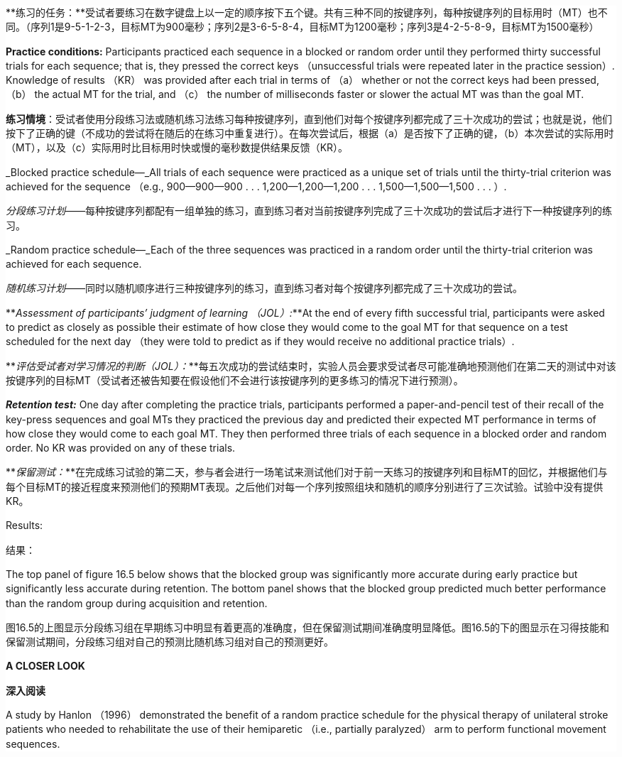 **练习的任务：**受试者要练习在数字键盘上以一定的顺序按下五个键。共有三种不同的按键序列，每种按键序列的目标用时（MT）也不同。（序列1是9-5-1-2-3，目标MT为900毫秒；序列2是3-6-5-8-4，目标MT为1200毫秒；序列3是4-2-5-8-9，目标MT为1500毫秒）

**Practice conditions:** Participants practiced each sequence in a blocked or random order until they performed thirty successful trials for each sequence; that is, they pressed the correct keys （unsuccessful trials were repeated later in the practice session）. Knowledge of results （KR） was provided after each trial in terms of （a） whether or not the correct keys had been pressed, （b） the actual MT for the trial, and （c） the number of milliseconds faster or slower the actual MT was than the goal MT.

**练习情境**：受试者使用分段练习法或随机练习法练习每种按键序列，直到他们对每个按键序列都完成了三十次成功的尝试；也就是说，他们按下了正确的键（不成功的尝试将在随后的在练习中重复进行）。在每次尝试后，根据（a）是否按下了正确的键，（b）本次尝试的实际用时（MT），以及（c）实际用时比目标用时快或慢的毫秒数提供结果反馈（KR）。

_Blocked practice schedule—_All trials of each sequence were practiced as a unique set of trials until the thirty-trial criterion was achieved for the sequence （e.g., 900—900—900 . . . 1,200—1,200—1,200 . . . 1,500—1,500—1,500 . . . ）.

_分段练习计划_——每种按键序列都配有一组单独的练习，直到练习者对当前按键序列完成了三十次成功的尝试后才进行下一种按键序列的练习。

_Random practice schedule—_Each of the three sequences was practiced in a random order until the thirty-trial criterion was achieved for each sequence.

_随机练习计划_——同时以随机顺序进行三种按键序列的练习，直到练习者对每个按键序列都完成了三十次成功的尝试。

**_Assessment of participants’ judgment of learning （JOL）:_**At the end of every fifth successful trial, participants were asked to predict as closely as possible their estimate of how close they would come to the goal MT for that sequence on a test scheduled for the next day （they were told to predict as if they would receive no additional practice trials）.

**_评估受试者对学习情况的判断（JOL）：_**每五次成功的尝试结束时，实验人员会要求受试者尽可能准确地预测他们在第二天的测试中对该按键序列的目标MT（受试者还被告知要在假设他们不会进行该按键序列的更多练习的情况下进行预测）。

**_Retention test:_** One day after completing the practice trials, participants performed a paper-and-pencil test of their recall of the key-press sequences and goal MTs they practiced the previous day and predicted their expected MT performance in terms of how close they would come to each goal MT. They then performed three trials of each sequence in a blocked order and random order. No KR was provided on any of these trials.

**_保留测试：_**在完成练习试验的第二天，参与者会进行一场笔试来测试他们对于前一天练习的按键序列和目标MT的回忆，并根据他们与每个目标MT的接近程度来预测他们的预期MT表现。之后他们对每一个序列按照组块和随机的顺序分别进行了三次试验。试验中没有提供KR。

Results:

结果：

The top panel of figure 16.5 below shows that the blocked group was significantly more accurate during early practice but significantly less accurate during retention. The bottom panel shows that the blocked group predicted much better performance than the random group during acquisition and retention.

图16.5的上图显示分段练习组在早期练习中明显有着更高的准确度，但在保留测试期间准确度明显降低。图16.5的下的图显示在习得技能和保留测试期间，分段练习组对自己的预测比随机练习组对自己的预测更好。

**A CLOSER LOOK**

**深入阅读**

A study by Hanlon （1996） demonstrated the benefit of a random practice schedule for the physical therapy of unilateral stroke patients who needed to rehabilitate the use of their hemiparetic （i.e., partially paralyzed） arm to perform functional movement sequences.
